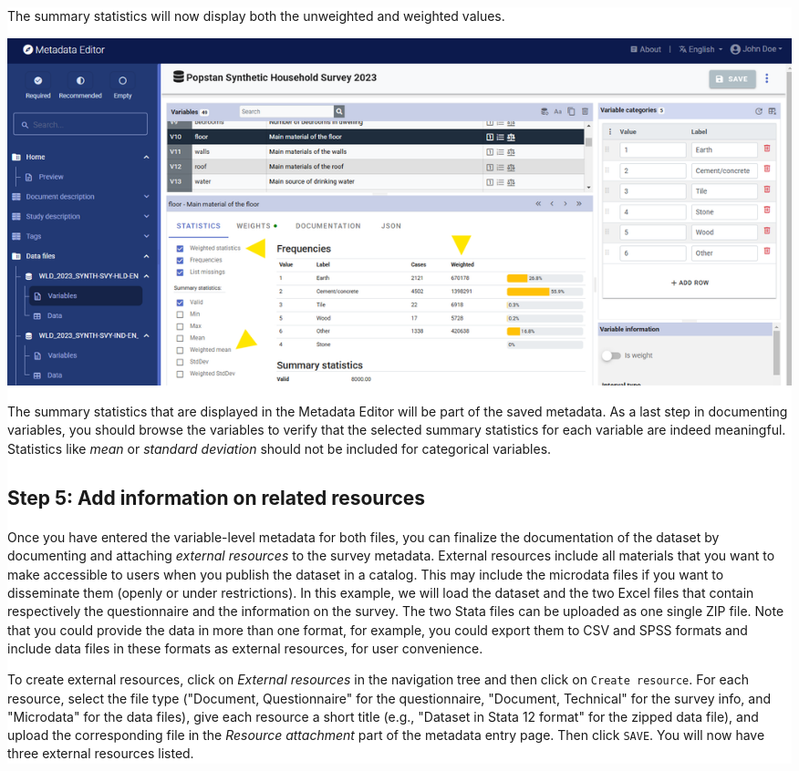The summary statistics will now display both the unweighted and weighted values.

![image](img/ME_UG_v1-0-0_quick_start_microdata_weighted_statistics.png)

The summary statistics that are displayed in the Metadata Editor will be part of the saved metadata. As a last step in documenting variables, you should browse the variables to verify that the selected summary statistics for each variable are indeed meaningful. Statistics like *mean* or *standard deviation* should not be included for categorical variables.


## Step 5: Add information on related resources

Once you have entered the variable-level metadata for both files, you can finalize the documentation of the dataset by documenting and attaching *external resources* to the survey metadata. External resources include all materials that you want to make accessible to users when you publish the dataset in a catalog. This may include the microdata files if you want to disseminate them (openly or under restrictions). In this example, we will load the dataset and the two Excel files that contain respectively the questionnaire and the information on the survey. The two Stata files can be uploaded as one single ZIP file. Note that you could provide the data in more than one format, for example, you could export them to CSV and SPSS formats and include data files in these formats as external resources, for user convenience.

To create external resources, click on *External resources* in the navigation tree and then click on `Create resource`. For each resource, select the file type ("Document, Questionnaire" for the questionnaire, "Document, Technical" for the survey info, and "Microdata" for the data files), give each resource a short title (e.g., "Dataset in Stata 12 format" for the zipped data file), and upload the corresponding file in the *Resource attachment* part of the metadata entry page. Then click `SAVE`. You will now have three external resources listed.
